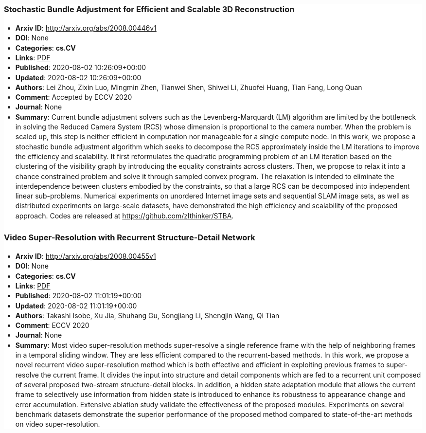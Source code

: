 

### Stochastic Bundle Adjustment for Efficient and Scalable 3D Reconstruction
- **Arxiv ID**: http://arxiv.org/abs/2008.00446v1
- **DOI**: None
- **Categories**: **cs.CV**
- **Links**: [PDF](http://arxiv.org/pdf/2008.00446v1)
- **Published**: 2020-08-02 10:26:09+00:00
- **Updated**: 2020-08-02 10:26:09+00:00
- **Authors**: Lei Zhou, Zixin Luo, Mingmin Zhen, Tianwei Shen, Shiwei Li, Zhuofei Huang, Tian Fang, Long Quan
- **Comment**: Accepted by ECCV 2020
- **Journal**: None
- **Summary**: Current bundle adjustment solvers such as the Levenberg-Marquardt (LM) algorithm are limited by the bottleneck in solving the Reduced Camera System (RCS) whose dimension is proportional to the camera number. When the problem is scaled up, this step is neither efficient in computation nor manageable for a single compute node. In this work, we propose a stochastic bundle adjustment algorithm which seeks to decompose the RCS approximately inside the LM iterations to improve the efficiency and scalability. It first reformulates the quadratic programming problem of an LM iteration based on the clustering of the visibility graph by introducing the equality constraints across clusters. Then, we propose to relax it into a chance constrained problem and solve it through sampled convex program. The relaxation is intended to eliminate the interdependence between clusters embodied by the constraints, so that a large RCS can be decomposed into independent linear sub-problems. Numerical experiments on unordered Internet image sets and sequential SLAM image sets, as well as distributed experiments on large-scale datasets, have demonstrated the high efficiency and scalability of the proposed approach. Codes are released at https://github.com/zlthinker/STBA.



### Video Super-Resolution with Recurrent Structure-Detail Network
- **Arxiv ID**: http://arxiv.org/abs/2008.00455v1
- **DOI**: None
- **Categories**: **cs.CV**
- **Links**: [PDF](http://arxiv.org/pdf/2008.00455v1)
- **Published**: 2020-08-02 11:01:19+00:00
- **Updated**: 2020-08-02 11:01:19+00:00
- **Authors**: Takashi Isobe, Xu Jia, Shuhang Gu, Songjiang Li, Shengjin Wang, Qi Tian
- **Comment**: ECCV 2020
- **Journal**: None
- **Summary**: Most video super-resolution methods super-resolve a single reference frame with the help of neighboring frames in a temporal sliding window. They are less efficient compared to the recurrent-based methods. In this work, we propose a novel recurrent video super-resolution method which is both effective and efficient in exploiting previous frames to super-resolve the current frame. It divides the input into structure and detail components which are fed to a recurrent unit composed of several proposed two-stream structure-detail blocks. In addition, a hidden state adaptation module that allows the current frame to selectively use information from hidden state is introduced to enhance its robustness to appearance change and error accumulation. Extensive ablation study validate the effectiveness of the proposed modules. Experiments on several benchmark datasets demonstrate the superior performance of the proposed method compared to state-of-the-art methods on video super-resolution.

